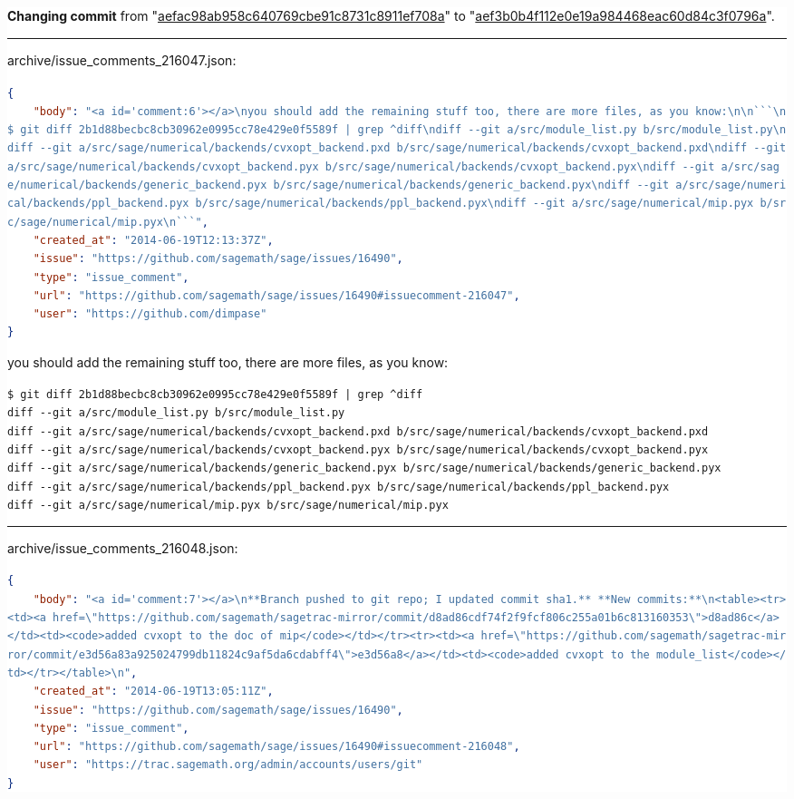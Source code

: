 **Changing commit** from "[aefac98ab958c640769cbe91c8731c8911ef708a](https://github.com/sagemath/sagetrac-mirror/commit/aefac98ab958c640769cbe91c8731c8911ef708a)" to "[aef3b0b4f112e0e19a984468eac60d84c3f0796a](https://github.com/sagemath/sagetrac-mirror/commit/aef3b0b4f112e0e19a984468eac60d84c3f0796a)".



---

archive/issue_comments_216047.json:
```json
{
    "body": "<a id='comment:6'></a>\nyou should add the remaining stuff too, there are more files, as you know:\n\n```\n$ git diff 2b1d88becbc8cb30962e0995cc78e429e0f5589f | grep ^diff\ndiff --git a/src/module_list.py b/src/module_list.py\ndiff --git a/src/sage/numerical/backends/cvxopt_backend.pxd b/src/sage/numerical/backends/cvxopt_backend.pxd\ndiff --git a/src/sage/numerical/backends/cvxopt_backend.pyx b/src/sage/numerical/backends/cvxopt_backend.pyx\ndiff --git a/src/sage/numerical/backends/generic_backend.pyx b/src/sage/numerical/backends/generic_backend.pyx\ndiff --git a/src/sage/numerical/backends/ppl_backend.pyx b/src/sage/numerical/backends/ppl_backend.pyx\ndiff --git a/src/sage/numerical/mip.pyx b/src/sage/numerical/mip.pyx\n```",
    "created_at": "2014-06-19T12:13:37Z",
    "issue": "https://github.com/sagemath/sage/issues/16490",
    "type": "issue_comment",
    "url": "https://github.com/sagemath/sage/issues/16490#issuecomment-216047",
    "user": "https://github.com/dimpase"
}
```

<a id='comment:6'></a>
you should add the remaining stuff too, there are more files, as you know:

```
$ git diff 2b1d88becbc8cb30962e0995cc78e429e0f5589f | grep ^diff
diff --git a/src/module_list.py b/src/module_list.py
diff --git a/src/sage/numerical/backends/cvxopt_backend.pxd b/src/sage/numerical/backends/cvxopt_backend.pxd
diff --git a/src/sage/numerical/backends/cvxopt_backend.pyx b/src/sage/numerical/backends/cvxopt_backend.pyx
diff --git a/src/sage/numerical/backends/generic_backend.pyx b/src/sage/numerical/backends/generic_backend.pyx
diff --git a/src/sage/numerical/backends/ppl_backend.pyx b/src/sage/numerical/backends/ppl_backend.pyx
diff --git a/src/sage/numerical/mip.pyx b/src/sage/numerical/mip.pyx
```



---

archive/issue_comments_216048.json:
```json
{
    "body": "<a id='comment:7'></a>\n**Branch pushed to git repo; I updated commit sha1.** **New commits:**\n<table><tr><td><a href=\"https://github.com/sagemath/sagetrac-mirror/commit/d8ad86cdf74f2f9fcf806c255a01b6c813160353\">d8ad86c</a></td><td><code>added cvxopt to the doc of mip</code></td></tr><tr><td><a href=\"https://github.com/sagemath/sagetrac-mirror/commit/e3d56a83a925024799db11824c9af5da6cdabff4\">e3d56a8</a></td><td><code>added cvxopt to the module_list</code></td></tr></table>\n",
    "created_at": "2014-06-19T13:05:11Z",
    "issue": "https://github.com/sagemath/sage/issues/16490",
    "type": "issue_comment",
    "url": "https://github.com/sagemath/sage/issues/16490#issuecomment-216048",
    "user": "https://trac.sagemath.org/admin/accounts/users/git"
}
```
